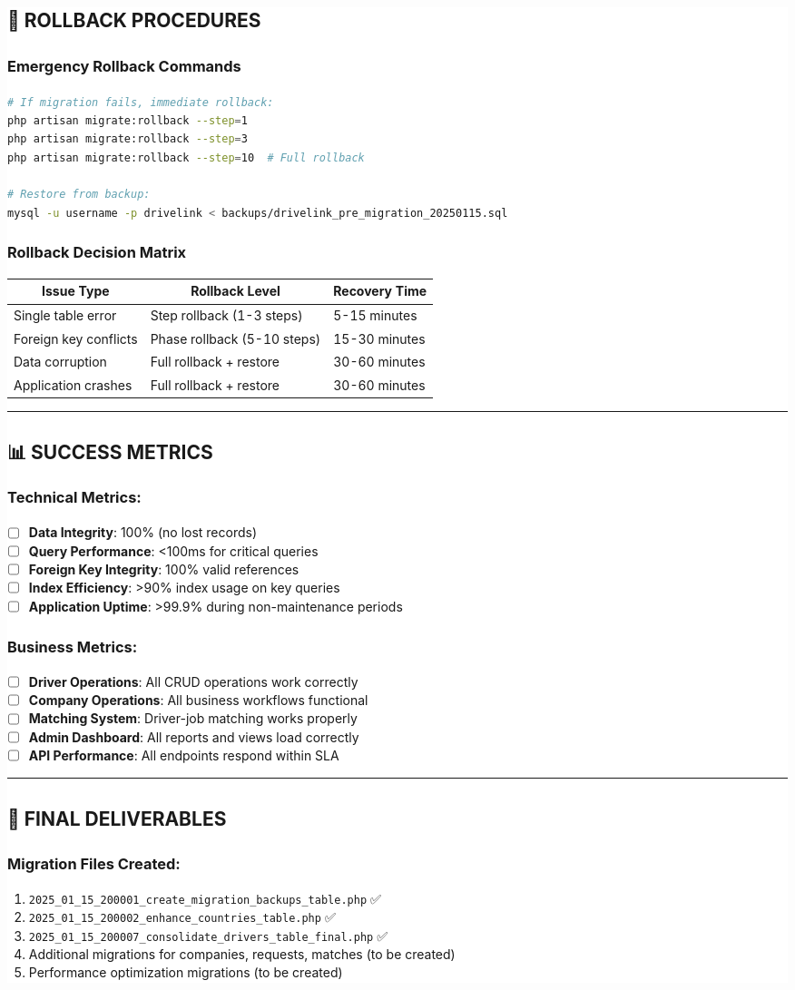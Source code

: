 
## 🔧 **ROLLBACK PROCEDURES**

### **Emergency Rollback Commands**
```bash
# If migration fails, immediate rollback:
php artisan migrate:rollback --step=1
php artisan migrate:rollback --step=3
php artisan migrate:rollback --step=10  # Full rollback

# Restore from backup:
mysql -u username -p drivelink < backups/drivelink_pre_migration_20250115.sql
```

### **Rollback Decision Matrix**
| **Issue Type** | **Rollback Level** | **Recovery Time** |
|----------------|-------------------|------------------|
| Single table error | Step rollback (1-3 steps) | 5-15 minutes |
| Foreign key conflicts | Phase rollback (5-10 steps) | 15-30 minutes |
| Data corruption | Full rollback + restore | 30-60 minutes |
| Application crashes | Full rollback + restore | 30-60 minutes |

---

## 📊 **SUCCESS METRICS**

### **Technical Metrics:**
- [ ] **Data Integrity**: 100% (no lost records)
- [ ] **Query Performance**: <100ms for critical queries
- [ ] **Foreign Key Integrity**: 100% valid references  
- [ ] **Index Efficiency**: >90% index usage on key queries
- [ ] **Application Uptime**: >99.9% during non-maintenance periods

### **Business Metrics:**
- [ ] **Driver Operations**: All CRUD operations work correctly
- [ ] **Company Operations**: All business workflows functional
- [ ] **Matching System**: Driver-job matching works properly
- [ ] **Admin Dashboard**: All reports and views load correctly  
- [ ] **API Performance**: All endpoints respond within SLA

---

## 🎯 **FINAL DELIVERABLES**

### **Migration Files Created:**
1. `2025_01_15_200001_create_migration_backups_table.php` ✅
2. `2025_01_15_200002_enhance_countries_table.php` ✅  
3. `2025_01_15_200007_consolidate_drivers_table_final.php` ✅
4. Additional migrations for companies, requests, matches (to be created)
5. Performance optimization migrations (to be created)
